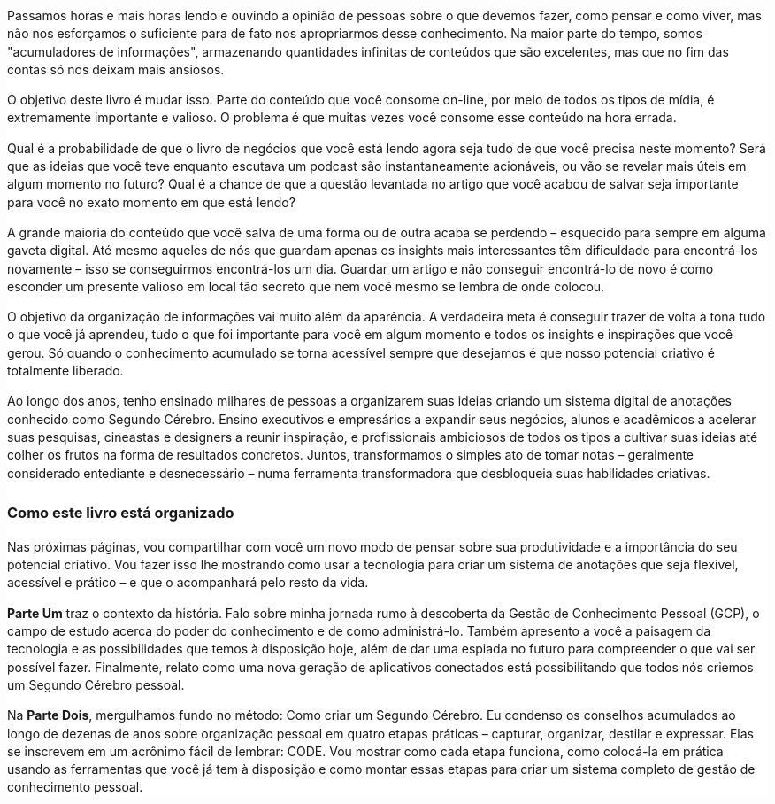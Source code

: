 Passamos horas e mais horas lendo e ouvindo a opinião de pessoas sobre o que devemos fazer, como pensar e como viver, mas não nos esforçamos o suficiente para de fato nos apropriarmos desse conhecimento. Na maior parte do tempo, somos "acumuladores de informações", armazenando quantidades infinitas de conteúdos que são excelentes, mas que no fim das contas só nos deixam mais ansiosos.

O objetivo deste livro é mudar isso. Parte do conteúdo que você consome on-line, por meio de todos os tipos de mídia, é extremamente importante e valioso. O problema é que muitas vezes você consome esse conteúdo na hora errada.

Qual é a probabilidade de que o livro de negócios que você está lendo agora seja tudo de que você precisa neste momento? Será que as ideias que você teve enquanto escutava um podcast são instantaneamente acionáveis, ou vão se revelar mais úteis em algum momento no futuro? Qual é a chance de que a questão levantada no artigo que você acabou de salvar seja importante para você no exato momento em que está lendo?

A grande maioria do conteúdo que você salva de uma forma ou de outra acaba se perdendo – esquecido para sempre em alguma gaveta digital. Até mesmo aqueles de nós que guardam apenas os insights mais interessantes têm dificuldade para encontrá-los novamente – isso se conseguirmos encontrá-los um dia. Guardar um artigo e não conseguir encontrá-lo de novo é como esconder um presente valioso em local tão secreto que nem você mesmo se lembra de onde colocou.

O objetivo da organização de informações vai muito além da aparência. A verdadeira meta é conseguir trazer de volta à tona tudo o que você já aprendeu, tudo o que foi importante para você em algum momento e todos os insights e inspirações que você gerou. Só quando o conhecimento acumulado se torna acessível sempre que desejamos é que nosso potencial criativo é totalmente liberado.

Ao longo dos anos, tenho ensinado milhares de pessoas a organizarem suas ideias criando um sistema digital de anotações conhecido como Segundo Cérebro. Ensino executivos e empresários a expandir seus negócios, alunos e acadêmicos a acelerar suas pesquisas, cineastas e designers a reunir inspiração, e profissionais ambiciosos de todos os tipos a cultivar suas ideias até colher os frutos na forma de resultados concretos. Juntos, transformamos o simples ato de tomar notas – geralmente considerado entediante e desnecessário – numa ferramenta transformadora que desbloqueia suas habilidades criativas.

### Como este livro está organizado

Nas próximas páginas, vou compartilhar com você um novo modo de pensar sobre sua produtividade e a importância do seu potencial criativo. Vou fazer isso lhe mostrando como usar a tecnologia para criar um sistema de anotações que seja flexível, acessível e prático – e que o acompanhará pelo resto da vida.

**Parte Um** traz o contexto da história. Falo sobre minha jornada rumo à descoberta da Gestão de Conhecimento Pessoal (GCP), o campo de estudo acerca do poder do conhecimento e de como administrá-lo. Também apresento a você a paisagem da tecnologia e as possibilidades que temos à disposição hoje, além de dar uma espiada no futuro para compreender o que vai ser possível fazer. Finalmente, relato como uma nova geração de aplicativos conectados está possibilitando que todos nós criemos um Segundo Cérebro pessoal.

Na **Parte Dois**, mergulhamos fundo no método: Como criar um Segundo Cérebro. Eu condenso os conselhos acumulados ao longo de dezenas de anos sobre organização pessoal em quatro etapas práticas – capturar, organizar, destilar e expressar. Elas se inscrevem em um acrônimo fácil de lembrar: CODE. Vou mostrar como cada etapa funciona, como colocá-la em prática usando as ferramentas que você já tem à disposição e como montar essas etapas para criar um sistema completo de gestão de conhecimento pessoal.
